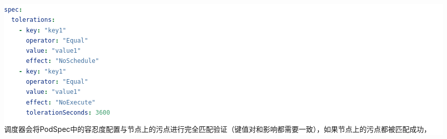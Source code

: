 ```yaml
spec:
  tolerations:
    - key: "key1"
      operator: "Equal"
      value: "value1"
      effect: "NoSchedule"
    - key: "key1"
      operator: "Equal"
      value: "value1"
      effect: "NoExecute"
      tolerationSeconds: 3600
```

调度器会将PodSpec中的容忍度配置与节点上的污点进行完全匹配验证（键值对和影响都需要一致），如果节点上的污点都被匹配成功，
